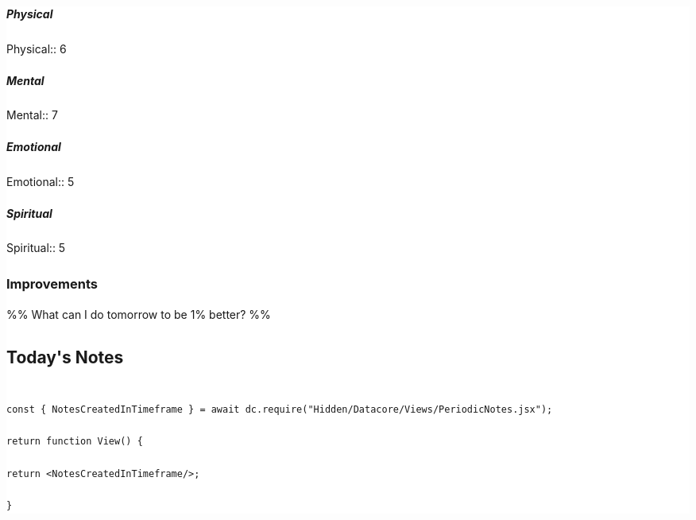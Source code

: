 ##### Physical

Physical:: 6

##### Mental

Mental:: 7

##### Emotional

Emotional:: 5

##### Spiritual

Spiritual:: 5

### Improvements
%% What can I do tomorrow to be 1% better? %%

## Today's Notes

```datacorejsx

const { NotesCreatedInTimeframe } = await dc.require("Hidden/Datacore/Views/PeriodicNotes.jsx");

return function View() {

return <NotesCreatedInTimeframe/>;

}

```
